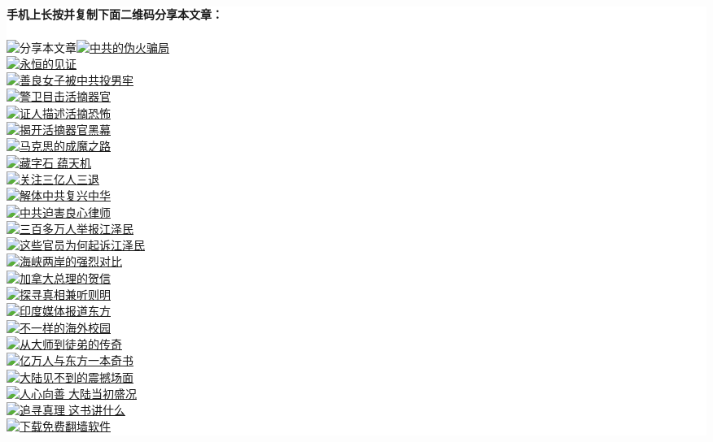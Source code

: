 <strong>手机上长按并复制下面二维码分享本文章：</strong><br><br><img src="https://quickchart.io/qr?size=256&text=https://github.com/1992513/djy/blob/master/gb/17/9/9/n9614507.md%231" title="分享本文章"></td><td VALIGN=TOP><a href="https://github.com/1992513/djy/blob/master/gb/16/1/21/n4622075.md?dfh#1" target="_blank"><img src="https://raw.githubusercontent.com/1992513/djy/master/gb/300/wei-f1.jpg" title="中共的伪火骗局"  alt="中共的伪火骗局"></a><br><a href="https://github.com/1992513/www/blob/master/README.md?dfh#9" target="_blank"><img src="https://raw.githubusercontent.com/1992513/djy/master/gb/300/yong-h.jpg" title="永恒的见证"  alt="永恒的见证"></a><br><a href="https://github.com/1992513/djy/blob/master/gb/13/9/29/n3974789.md?dfh#1" target="_blank"><img src="https://raw.githubusercontent.com/1992513/djy/master/gb/300/shang-lnz.jpg" title="善良女子被中共投男牢"  alt="善良女子被中共投男牢"></a><br><a href="https://github.com/1992513/djy/blob/master/gb/16/3/16/n4663449.md?dfh#1" target="_blank"><img src="https://raw.githubusercontent.com/1992513/djy/master/gb/300/huo-z3.jpg" title="警卫目击活摘器官"  alt="警卫目击活摘器官"></a><br><a href="https://github.com/1992513/djy/blob/master/gb/16/8/7/n8177641.md?dfh#1" target="_blank"><img src="https://raw.githubusercontent.com/1992513/djy/master/gb/300/huo-z4.jpg" title="证人描述活摘恐怖"  alt="证人描述活摘恐怖"></a><br><a href="https://github.com/1992513/djy/blob/master/gb/10/4/19/n2881569.md?dfh#1" target="_blank"><img src="https://raw.githubusercontent.com/1992513/djy/master/gb/300/huo-z1.jpg" title="揭开活摘器官黑幕"  alt="揭开活摘器官黑幕"></a><br><a href="https://github.com/1992513/djy/blob/master/gb/10/11/7/n3077476.md?dfh#1" target="_blank"><img src="https://raw.githubusercontent.com/1992513/djy/master/gb/300/ma-ks.jpg" title="马克思的成魔之路"  alt="马克思的成魔之路"></a><br><a href="https://github.com/1992513/djy/blob/master/gb/14/6/9/n4173977.md?dfh#1" target="_blank"><img src="https://raw.githubusercontent.com/1992513/djy/master/gb/300/chang-zs.jpg" title="藏字石 蕴天机"  alt="藏字石 蕴天机"></a><br><a href="https://github.com/1992513/djy/blob/master/gb/18/5/10/n10381511.md?dfh#1" target="_blank"><img src="https://raw.githubusercontent.com/1992513/djy/master/gb/300/st1.jpg" title="关注三亿人三退"  alt="关注三亿人三退"></a><br><a href="https://github.com/1992513/djy/blob/master/gb/18/3/21/n10237682.md?dfh#1" target="_blank"><img src="https://raw.githubusercontent.com/1992513/djy/master/gb/300/jie-t.jpg" title="解体中共复兴中华"  alt="解体中共复兴中华"></a><br><a href="https://github.com/1992513/djy/blob/master/gb/9/2/9/n2422991.md?dfh#1" target="_blank"><img src="https://raw.githubusercontent.com/1992513/djy/master/gb/300/gao-zs.jpg" title="中共迫害良心律师"  alt="中共迫害良心律师"></a><br><a href="https://github.com/1992513/djy/blob/master/gb/18/12/9/n10900044.md?dfh#1" target="_blank"><img src="https://raw.githubusercontent.com/1992513/djy/master/gb/300/sj1.jpg" title="三百多万人举报江泽民"  alt="三百多万人举报江泽民"></a><br><a href="https://github.com/1992513/djy/blob/master/gb/18/8/28/n10672014.md?dfh#1" target="_blank"><img src="https://raw.githubusercontent.com/1992513/djy/master/gb/300/sj2.jpg" title="这些官员为何起诉江泽民"  alt="这些官员为何起诉江泽民"></a><br><a href="https://github.com/1992513/djy/blob/master/gb/8/12/18/n2367165.md?dfh#1" target="_blank"><img src="https://raw.githubusercontent.com/1992513/djy/master/gb/300/liangan.jpg" title="海峡两岸的强烈对比"  alt="海峡两岸的强烈对比"></a><br><a href="https://github.com/1992513/djy/blob/master/gb/15/12/10/n4593139.md?dfh#1" target="_blank"><img src="https://raw.githubusercontent.com/1992513/djy/master/gb/300/jia-ndzl.jpg" title="加拿大总理的贺信"  alt="加拿大总理的贺信"></a><br><a href="https://github.com/1992513/djy/blob/master/gb/11/6/17/n3289382.md?dfh#1" target="_blank"><img src="https://raw.githubusercontent.com/1992513/djy/master/gb/300/xiao-wd.jpg" title="探寻真相兼听则明"  alt="探寻真相兼听则明"></a><br><a href="https://github.com/1992513/djy/blob/master/gb/18/10/27/n10812623.md?dfh#1" target="_blank"><img src="https://raw.githubusercontent.com/1992513/djy/master/gb/300/yindu.jpg" title="印度媒体报道东方"  alt="印度媒体报道东方"></a><br><a href="https://github.com/1992513/djy/blob/master/gb/18/6/9/n10469652.md?dfh#1" target="_blank"><img src="https://raw.githubusercontent.com/1992513/djy/master/gb/300/xie-j.jpg" title="不一样的海外校园"  alt="不一样的海外校园"></a><br><a href="https://github.com/1992513/djy/blob/master/gb/7/4/5/n1669415.md?dfh#1" target="_blank"><img src="https://raw.githubusercontent.com/1992513/djy/master/gb/300/li-up.jpg" title="从大师到徒弟的传奇"  alt="从大师到徒弟的传奇"></a><br><a href="https://github.com/1992513/djy/blob/master/gb/17/5/26/n9191512.md?dfh#1" target="_blank"><img src="https://raw.githubusercontent.com/1992513/djy/master/gb/300/zfl2.jpg" title="亿万人与东方一本奇书"  alt="亿万人与东方一本奇书"></a><br><a href="https://github.com/1992513/djy/blob/master/gb/13/11/27/n4020290.md?dfh#1" target="_blank"><img src="https://raw.githubusercontent.com/1992513/djy/master/gb/300/zhen-h.jpg" title="大陆见不到的震撼场面"  alt="大陆见不到的震撼场面"></a><br><a href="https://github.com/1992513/djy/blob/master/gb/15/7/17/n4482910.md?dfh#1" target="_blank"><img src="https://raw.githubusercontent.com/1992513/djy/master/gb/300/dalu-sk.jpg" title="人心向善 大陆当初盛况"  alt="人心向善 大陆当初盛况"></a><br><a href="https://github.com/1992513/djy/blob/master/gb/19/1/5/n10955468.md?dfh#1" target="_blank"><img src="https://raw.githubusercontent.com/1992513/djy/master/gb/300/zfl1.jpg" title="追寻真理 这书讲什么"  alt="追寻真理 这书讲什么"></a><br><a href="https://github.com/1992513/www/blob/master/README.md?dfh#1" target="_blank"><img src="https://raw.githubusercontent.com/1992513/djy/master/gb/300/fq1.jpg" title="下载免费翻墙软件"  alt="下载免费翻墙软件"></a><br></td></tr></table>
